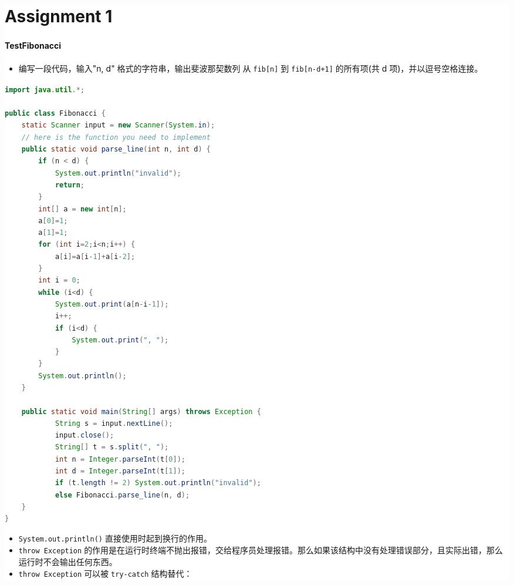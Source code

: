 
# Assignment 1



#### TestFibonacci

- 编写一段代码，输入"n, d" 格式的字符串，输出斐波那契数列 从 `fib[n]` 到 `fib[n-d+1]` 的所有项(共 d 项)，并以逗号空格连接。

```java
import java.util.*;

public class Fibonacci {
    static Scanner input = new Scanner(System.in);
    // here is the function you need to implement
    public static void parse_line(int n, int d) {
        if (n < d) {
            System.out.println("invalid");
            return;
        }
        int[] a = new int[n];
        a[0]=1;
        a[1]=1;
        for (int i=2;i<n;i++) {
            a[i]=a[i-1]+a[i-2];
        }
        int i = 0;
        while (i<d) {
            System.out.print(a[n-i-1]);
            i++;
            if (i<d) {
                System.out.print(", ");           
            }
        }
        System.out.println();
    }

    public static void main(String[] args) throws Exception {
            String s = input.nextLine();
            input.close();
            String[] t = s.split(", ");
            int n = Integer.parseInt(t[0]);
            int d = Integer.parseInt(t[1]);
            if (t.length != 2) System.out.println("invalid");
            else Fibonacci.parse_line(n, d);
    }
}
```

- `System.out.println()` 直接使用时起到换行的作用。
- `throw Exception` 的作用是在运行时终端不抛出报错，交给程序员处理报错。那么如果该结构中没有处理错误部分，且实际出错，那么运行时不会输出任何东西。
- `throw Exception` 可以被 `try-catch` 结构替代：
